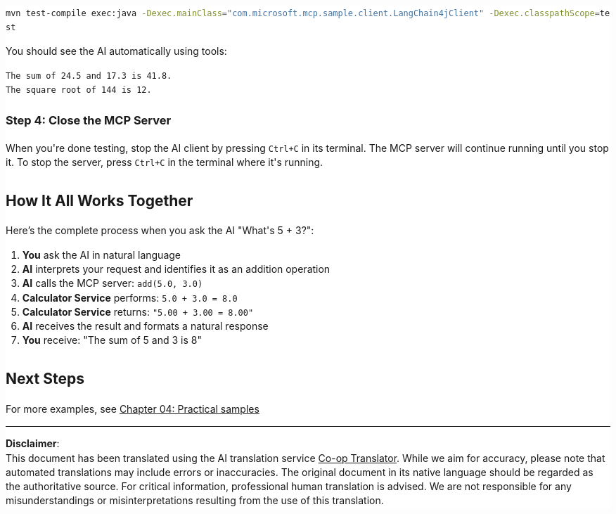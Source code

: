 ```bash
mvn test-compile exec:java -Dexec.mainClass="com.microsoft.mcp.sample.client.LangChain4jClient" -Dexec.classpathScope=test
```

You should see the AI automatically using tools:
```
The sum of 24.5 and 17.3 is 41.8.
The square root of 144 is 12.
```

### Step 4: Close the MCP Server

When you're done testing, stop the AI client by pressing `Ctrl+C` in its terminal. The MCP server will continue running until you stop it.
To stop the server, press `Ctrl+C` in the terminal where it's running.

## How It All Works Together

Here’s the complete process when you ask the AI "What's 5 + 3?":

1. **You** ask the AI in natural language
2. **AI** interprets your request and identifies it as an addition operation
3. **AI** calls the MCP server: `add(5.0, 3.0)`
4. **Calculator Service** performs: `5.0 + 3.0 = 8.0`
5. **Calculator Service** returns: `"5.00 + 3.00 = 8.00"`
6. **AI** receives the result and formats a natural response
7. **You** receive: "The sum of 5 and 3 is 8"

## Next Steps

For more examples, see [Chapter 04: Practical samples](../README.md)

---

**Disclaimer**:  
This document has been translated using the AI translation service [Co-op Translator](https://github.com/Azure/co-op-translator). While we aim for accuracy, please note that automated translations may include errors or inaccuracies. The original document in its native language should be regarded as the authoritative source. For critical information, professional human translation is advised. We are not responsible for any misunderstandings or misinterpretations resulting from the use of this translation.